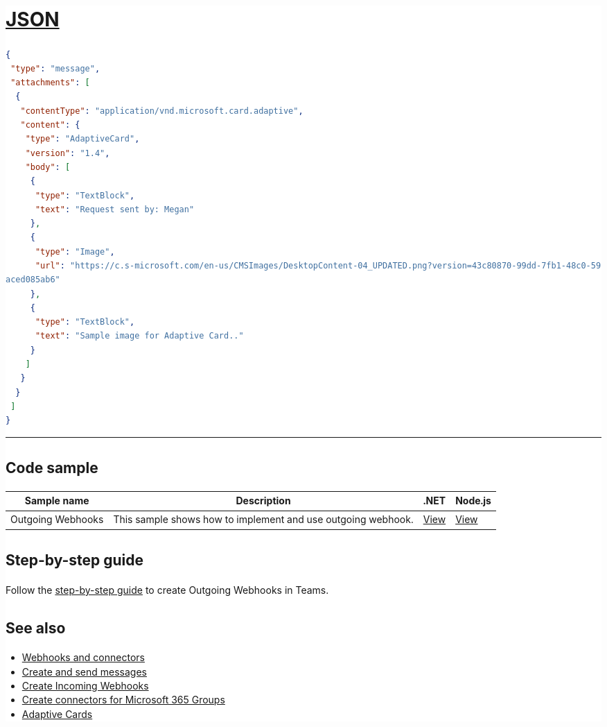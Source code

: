 # [JSON](#tab/json)

```json
{
 "type": "message",
 "attachments": [
  {
   "contentType": "application/vnd.microsoft.card.adaptive",
   "content": {
    "type": "AdaptiveCard",
    "version": "1.4",
    "body": [
     {
      "type": "TextBlock",
      "text": "Request sent by: Megan"
     },
     {
      "type": "Image",
      "url": "https://c.s-microsoft.com/en-us/CMSImages/DesktopContent-04_UPDATED.png?version=43c80870-99dd-7fb1-48c0-59aced085ab6"
     },
     {
      "type": "TextBlock",
      "text": "Sample image for Adaptive Card.."
     }
    ]
   }
  }
 ]
}
```

---

## Code sample

|**Sample name** | **Description** | **.NET** | **Node.js** |
|----------------|------------------|--------|----------------|
| Outgoing Webhooks | This sample shows how to  implement and use outgoing webhook.| [View](https://github.com/OfficeDev/Microsoft-Teams-Samples/tree/main/samples/outgoing-webhook/csharp) | [View](https://github.com/OfficeDev/Microsoft-Teams-Samples/tree/main/samples/outgoing-webhook/nodejs)|

## Step-by-step guide

Follow the [step-by-step guide](../../sbs-outgoing-webhooks.yml) to create Outgoing Webhooks in Teams.

## See also

* [Webhooks and connectors](../what-are-webhooks-and-connectors.md)
* [Create and send messages](connectors-using.md)
* [Create Incoming Webhooks](~/webhooks-and-connectors/how-to/add-incoming-webhook.md)
* [Create connectors for Microsoft 365 Groups](~/webhooks-and-connectors/how-to/connectors-creating.md)
* [Adaptive Cards](../../task-modules-and-cards/what-are-cards.md#adaptive-cards)
